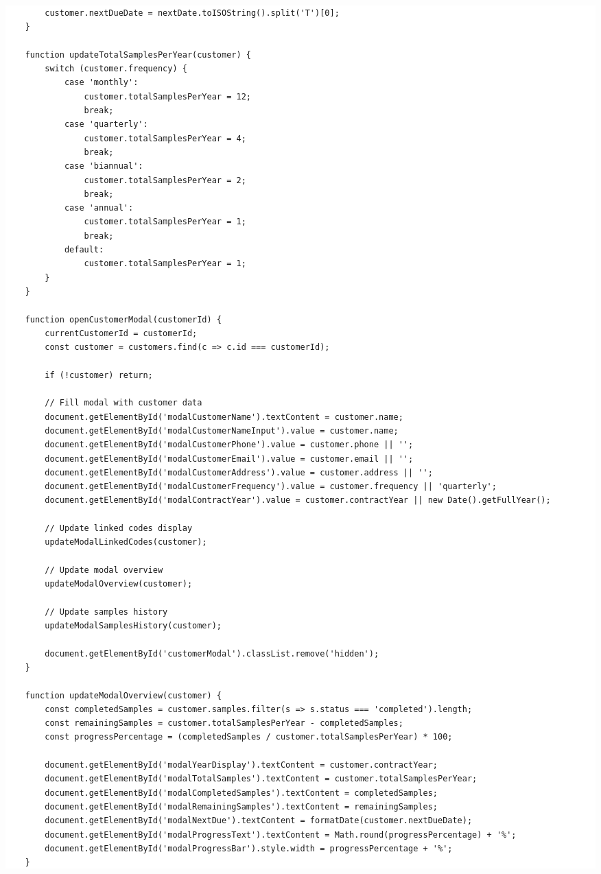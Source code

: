            customer.nextDueDate = nextDate.toISOString().split('T')[0];
        }

        function updateTotalSamplesPerYear(customer) {
            switch (customer.frequency) {
                case 'monthly':
                    customer.totalSamplesPerYear = 12;
                    break;
                case 'quarterly':
                    customer.totalSamplesPerYear = 4;
                    break;
                case 'biannual':
                    customer.totalSamplesPerYear = 2;
                    break;
                case 'annual':
                    customer.totalSamplesPerYear = 1;
                    break;
                default:
                    customer.totalSamplesPerYear = 1;
            }
        }

        function openCustomerModal(customerId) {
            currentCustomerId = customerId;
            const customer = customers.find(c => c.id === customerId);
            
            if (!customer) return;
            
            // Fill modal with customer data
            document.getElementById('modalCustomerName').textContent = customer.name;
            document.getElementById('modalCustomerNameInput').value = customer.name;
            document.getElementById('modalCustomerPhone').value = customer.phone || '';
            document.getElementById('modalCustomerEmail').value = customer.email || '';
            document.getElementById('modalCustomerAddress').value = customer.address || '';
            document.getElementById('modalCustomerFrequency').value = customer.frequency || 'quarterly';
            document.getElementById('modalContractYear').value = customer.contractYear || new Date().getFullYear();
            
            // Update linked codes display
            updateModalLinkedCodes(customer);
            
            // Update modal overview
            updateModalOverview(customer);
            
            // Update samples history
            updateModalSamplesHistory(customer);
            
            document.getElementById('customerModal').classList.remove('hidden');
        }

        function updateModalOverview(customer) {
            const completedSamples = customer.samples.filter(s => s.status === 'completed').length;
            const remainingSamples = customer.totalSamplesPerYear - completedSamples;
            const progressPercentage = (completedSamples / customer.totalSamplesPerYear) * 100;
            
            document.getElementById('modalYearDisplay').textContent = customer.contractYear;
            document.getElementById('modalTotalSamples').textContent = customer.totalSamplesPerYear;
            document.getElementById('modalCompletedSamples').textContent = completedSamples;
            document.getElementById('modalRemainingSamples').textContent = remainingSamples;
            document.getElementById('modalNextDue').textContent = formatDate(customer.nextDueDate);
            document.getElementById('modalProgressText').textContent = Math.round(progressPercentage) + '%';
            document.getElementById('modalProgressBar').style.width = progressPercentage + '%';
        }
